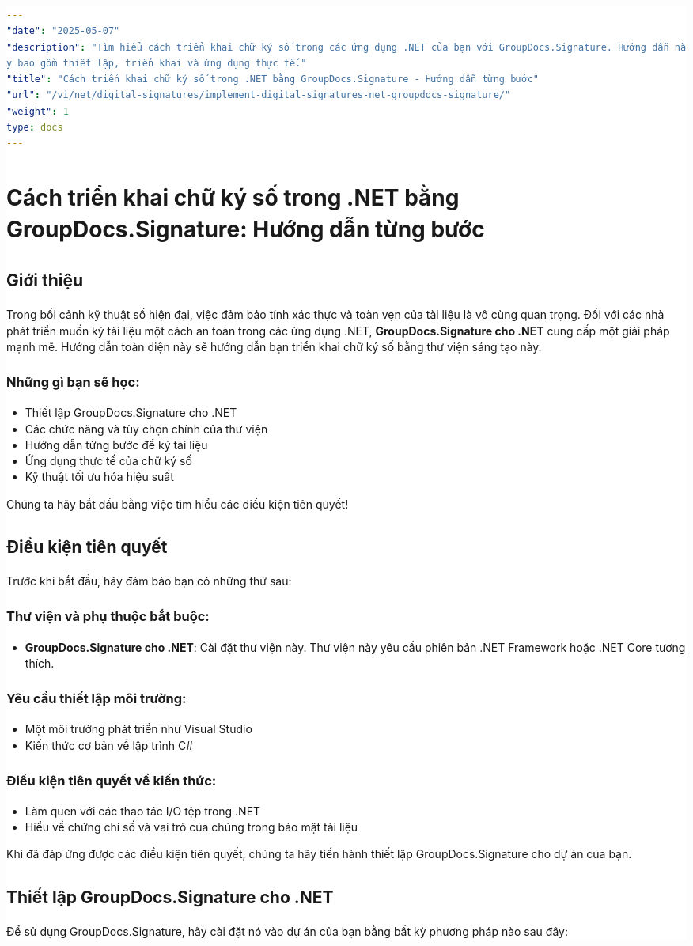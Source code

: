 ```yaml
---
"date": "2025-05-07"
"description": "Tìm hiểu cách triển khai chữ ký số trong các ứng dụng .NET của bạn với GroupDocs.Signature. Hướng dẫn này bao gồm thiết lập, triển khai và ứng dụng thực tế."
"title": "Cách triển khai chữ ký số trong .NET bằng GroupDocs.Signature - Hướng dẫn từng bước"
"url": "/vi/net/digital-signatures/implement-digital-signatures-net-groupdocs-signature/"
"weight": 1
type: docs
---
```

# Cách triển khai chữ ký số trong .NET bằng GroupDocs.Signature: Hướng dẫn từng bước

## Giới thiệu
Trong bối cảnh kỹ thuật số hiện đại, việc đảm bảo tính xác thực và toàn vẹn của tài liệu là vô cùng quan trọng. Đối với các nhà phát triển muốn ký tài liệu một cách an toàn trong các ứng dụng .NET, **GroupDocs.Signature cho .NET** cung cấp một giải pháp mạnh mẽ. Hướng dẫn toàn diện này sẽ hướng dẫn bạn triển khai chữ ký số bằng thư viện sáng tạo này.

### Những gì bạn sẽ học:
- Thiết lập GroupDocs.Signature cho .NET
- Các chức năng và tùy chọn chính của thư viện
- Hướng dẫn từng bước để ký tài liệu
- Ứng dụng thực tế của chữ ký số
- Kỹ thuật tối ưu hóa hiệu suất

Chúng ta hãy bắt đầu bằng việc tìm hiểu các điều kiện tiên quyết!

## Điều kiện tiên quyết
Trước khi bắt đầu, hãy đảm bảo bạn có những thứ sau:

### Thư viện và phụ thuộc bắt buộc:
- **GroupDocs.Signature cho .NET**: Cài đặt thư viện này. Thư viện này yêu cầu phiên bản .NET Framework hoặc .NET Core tương thích.

### Yêu cầu thiết lập môi trường:
- Một môi trường phát triển như Visual Studio
- Kiến thức cơ bản về lập trình C#

### Điều kiện tiên quyết về kiến thức:
- Làm quen với các thao tác I/O tệp trong .NET
- Hiểu về chứng chỉ số và vai trò của chúng trong bảo mật tài liệu

Khi đã đáp ứng được các điều kiện tiên quyết, chúng ta hãy tiến hành thiết lập GroupDocs.Signature cho dự án của bạn.

## Thiết lập GroupDocs.Signature cho .NET
Để sử dụng GroupDocs.Signature, hãy cài đặt nó vào dự án của bạn bằng bất kỳ phương pháp nào sau đây:
